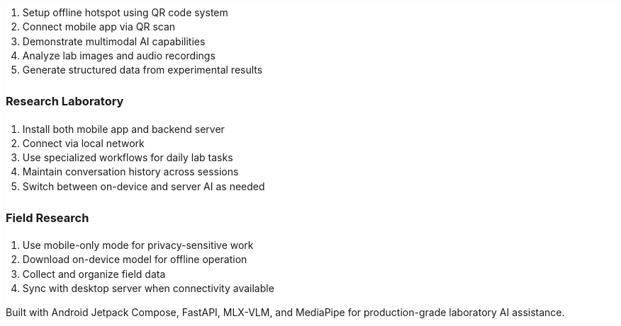 1. Setup offline hotspot using QR code system
2. Connect mobile app via QR scan
3. Demonstrate multimodal AI capabilities
4. Analyze lab images and audio recordings
5. Generate structured data from experimental results

### Research Laboratory
1. Install both mobile app and backend server
2. Connect via local network
3. Use specialized workflows for daily lab tasks
4. Maintain conversation history across sessions
5. Switch between on-device and server AI as needed

### Field Research
1. Use mobile-only mode for privacy-sensitive work
2. Download on-device model for offline operation
3. Collect and organize field data
4. Sync with desktop server when connectivity available

Built with Android Jetpack Compose, FastAPI, MLX-VLM, and MediaPipe for production-grade laboratory AI assistance.
